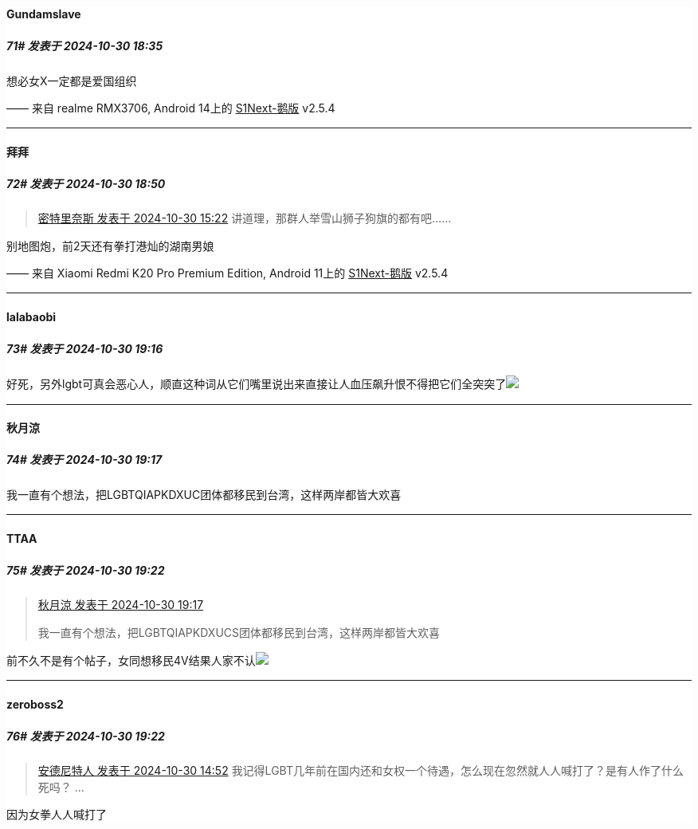 ####  Gundamslave  
##### 71#       发表于 2024-10-30 18:35

想必女X一定都是爱国组织

—— 来自 realme RMX3706, Android 14上的 [S1Next-鹅版](https://github.com/ykrank/S1-Next/releases) v2.5.4


*****

####  拜拜  
##### 72#       发表于 2024-10-30 18:50

<blockquote><a href="httphttps://bbs.saraba1st.com/2b/forum.php?mod=redirect&amp;goto=findpost&amp;pid=66577954&amp;ptid=2205052" target="_blank">密特里奈斯 发表于 2024-10-30 15:22</a>
讲道理，那群人举雪山狮子狗旗的都有吧……</blockquote>
别地图炮，前2天还有拳打港灿的湖南男娘

—— 来自 Xiaomi Redmi K20 Pro Premium Edition, Android 11上的 [S1Next-鹅版](https://github.com/ykrank/S1-Next/releases) v2.5.4


*****

####  lalabaobi  
##### 73#       发表于 2024-10-30 19:16

好死，另外lgbt可真会恶心人，顺直这种词从它们嘴里说出来直接让人血压飙升恨不得把它们全突突了<img src="https://static.saraba1st.com/image/smiley/face2017/001.png" referrerpolicy="no-referrer">

*****

####  秋月涼  
##### 74#       发表于 2024-10-30 19:17

我一直有个想法，把LGBTQIAPKDXUC团体都移民到台湾，这样两岸都皆大欢喜


*****

####  TTAA  
##### 75#       发表于 2024-10-30 19:22

<blockquote><a href="httphttps://bbs.saraba1st.com/2b/forum.php?mod=redirect&amp;goto=findpost&amp;pid=66579992&amp;ptid=2205052" target="_blank">秋月涼 发表于 2024-10-30 19:17</a>

我一直有个想法，把LGBTQIAPKDXUCS团体都移民到台湾，这样两岸都皆大欢喜</blockquote>
前不久不是有个帖子，女同想移民4V结果人家不认<img src="https://static.saraba1st.com/image/smiley/face2017/053.png" referrerpolicy="no-referrer">

*****

####  zeroboss2  
##### 76#       发表于 2024-10-30 19:22

<blockquote><a href="httphttps://bbs.saraba1st.com/2b/forum.php?mod=redirect&amp;goto=findpost&amp;pid=66577670&amp;ptid=2205052" target="_blank">安德尼特人 发表于 2024-10-30 14:52</a>
我记得LGBT几年前在国内还和女权一个待遇，怎么现在忽然就人人喊打了？是有人作了什么死吗？ ...</blockquote>
因为女拳人人喊打了 
